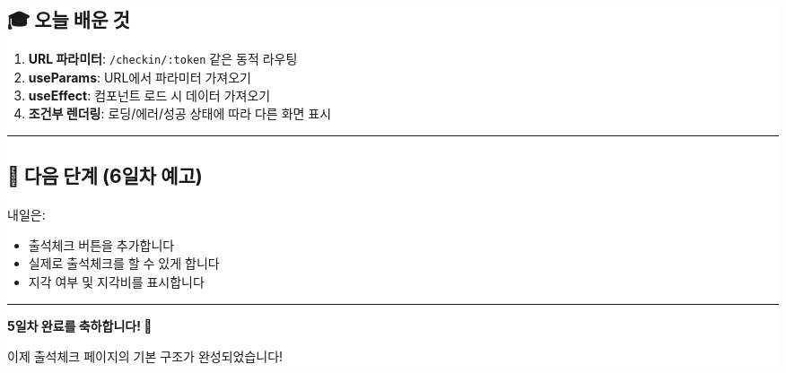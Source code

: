 
## 🎓 오늘 배운 것

1. **URL 파라미터**: `/checkin/:token` 같은 동적 라우팅
2. **useParams**: URL에서 파라미터 가져오기
3. **useEffect**: 컴포넌트 로드 시 데이터 가져오기
4. **조건부 렌더링**: 로딩/에러/성공 상태에 따라 다른 화면 표시

---

## 🌟 다음 단계 (6일차 예고)

내일은:
- 출석체크 버튼을 추가합니다
- 실제로 출석체크를 할 수 있게 합니다
- 지각 여부 및 지각비를 표시합니다

---

**5일차 완료를 축하합니다! 🎉**

이제 출석체크 페이지의 기본 구조가 완성되었습니다!

